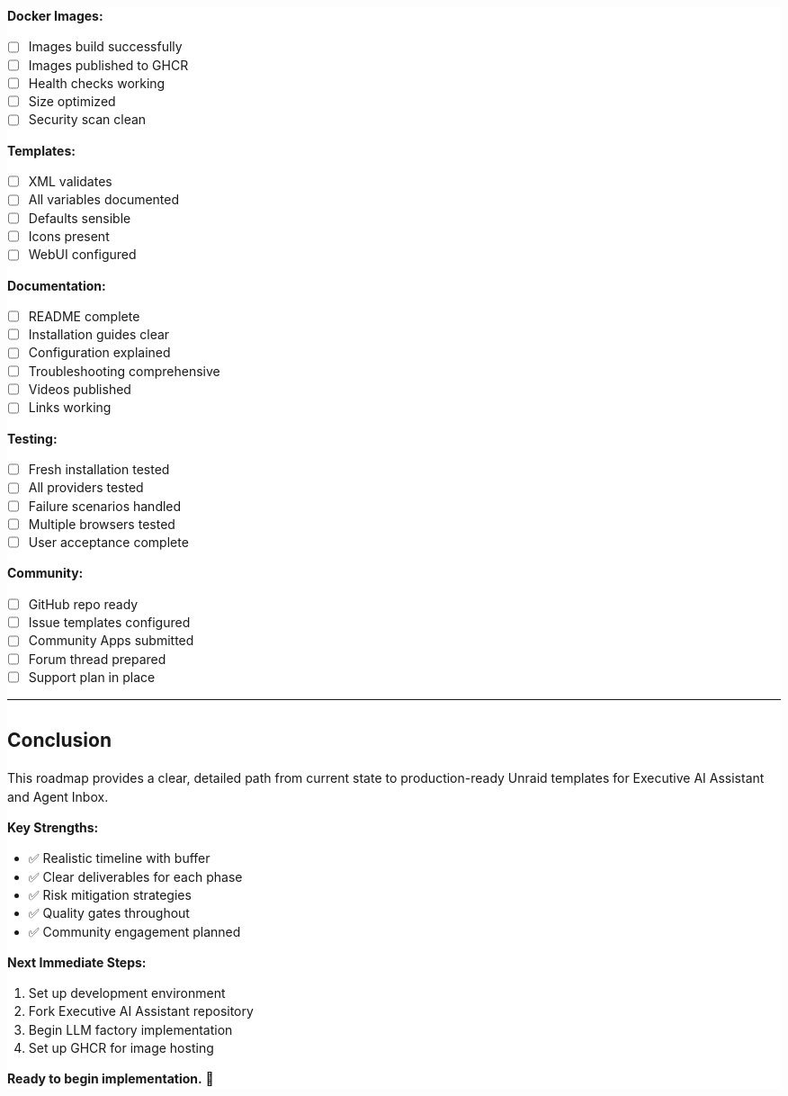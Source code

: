 **Docker Images:**
- [ ] Images build successfully
- [ ] Images published to GHCR
- [ ] Health checks working
- [ ] Size optimized
- [ ] Security scan clean

**Templates:**
- [ ] XML validates
- [ ] All variables documented
- [ ] Defaults sensible
- [ ] Icons present
- [ ] WebUI configured

**Documentation:**
- [ ] README complete
- [ ] Installation guides clear
- [ ] Configuration explained
- [ ] Troubleshooting comprehensive
- [ ] Videos published
- [ ] Links working

**Testing:**
- [ ] Fresh installation tested
- [ ] All providers tested
- [ ] Failure scenarios handled
- [ ] Multiple browsers tested
- [ ] User acceptance complete

**Community:**
- [ ] GitHub repo ready
- [ ] Issue templates configured
- [ ] Community Apps submitted
- [ ] Forum thread prepared
- [ ] Support plan in place

---

## Conclusion

This roadmap provides a clear, detailed path from current state to production-ready Unraid templates for Executive AI Assistant and Agent Inbox.

**Key Strengths:**
- ✅ Realistic timeline with buffer
- ✅ Clear deliverables for each phase
- ✅ Risk mitigation strategies
- ✅ Quality gates throughout
- ✅ Community engagement planned

**Next Immediate Steps:**
1. Set up development environment
2. Fork Executive AI Assistant repository
3. Begin LLM factory implementation
4. Set up GHCR for image hosting

**Ready to begin implementation.** 🚀
